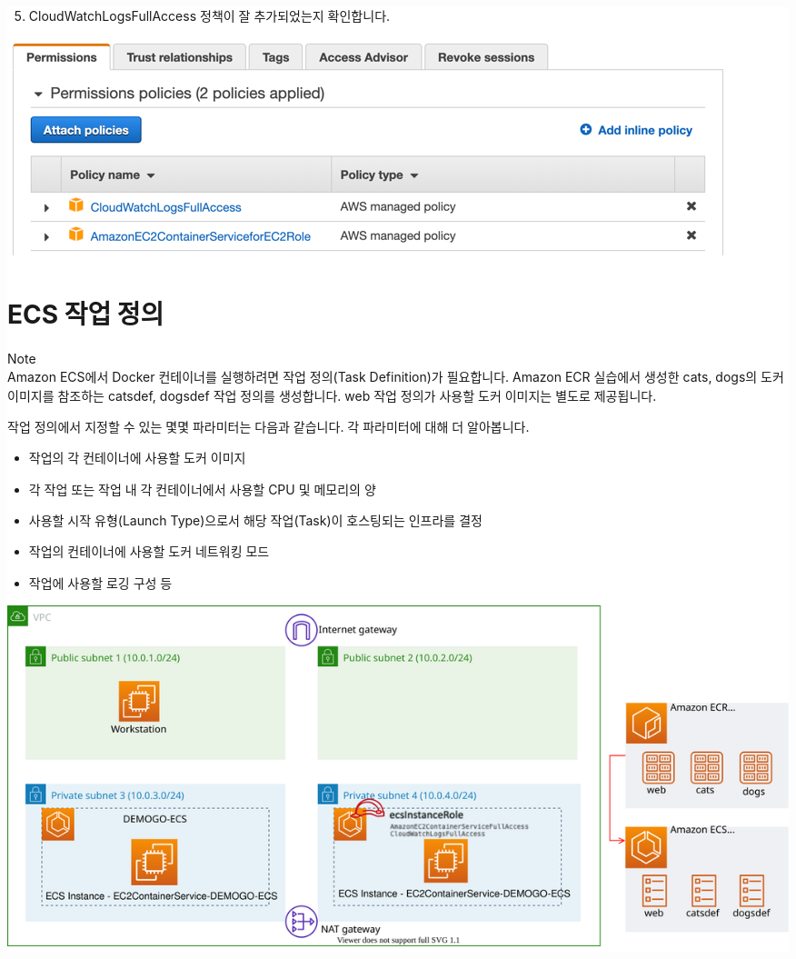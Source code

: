 5. CloudWatchLogsFullAccess 정책이 잘 추가되었는지 확인합니다.

![](./images/verify_attached_policy.png)

# ECS 작업 정의

Note  
Amazon ECS에서 Docker 컨테이너를 실행하려면 작업 정의(Task Definition)가 필요합니다. Amazon ECR 실습에서 생성한 cats, dogs의 도커 이미지를 참조하는 catsdef, dogsdef 작업 정의를 생성합니다. web 작업 정의가 사용할 도커 이미지는 별도로 제공됩니다.

작업 정의에서 지정할 수 있는 몇몇 파라미터는 다음과 같습니다. 각 파라미터에 대해 더 알아봅니다.

- 작업의 각 컨테이너에 사용할 도커 이미지

- 각 작업 또는 작업 내 각 컨테이너에서 사용할 CPU 및 메모리의 양

- 사용할 시작 유형(Launch Type)으로서 해당 작업(Task)이 호스팅되는 인프라를 결정

- 작업의 컨테이너에 사용할 도커 네트워킹 모드

- 작업에 사용할 로깅 구성 등

![](./images/ecs_taskdef.svg)
